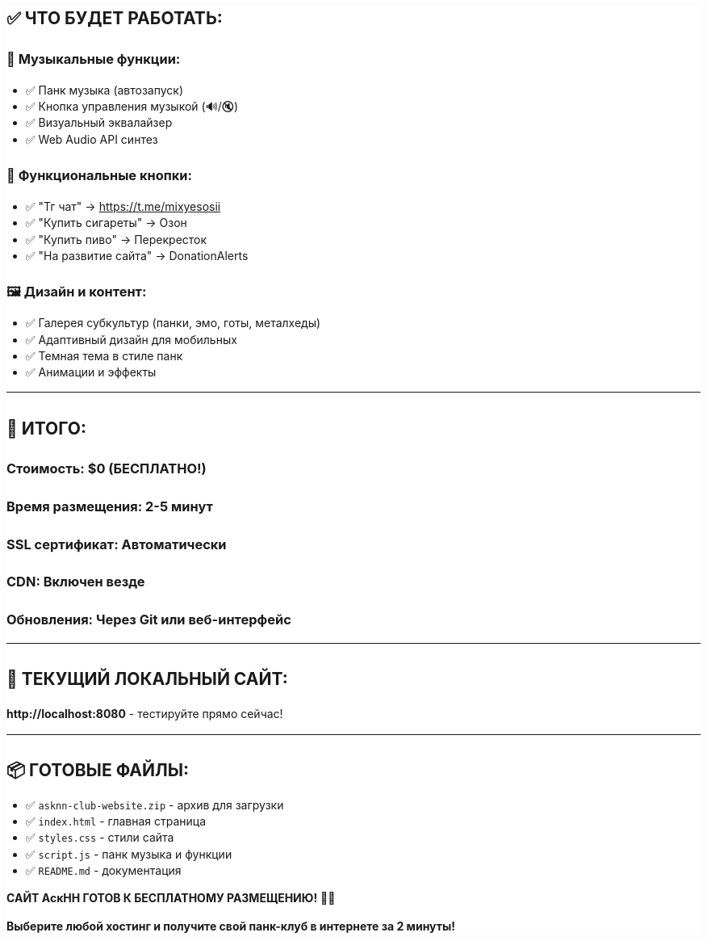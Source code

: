 ## ✅ **ЧТО БУДЕТ РАБОТАТЬ:**

### 🎵 **Музыкальные функции:**
- ✅ Панк музыка (автозапуск)
- ✅ Кнопка управления музыкой (🔊/🔇)
- ✅ Визуальный эквалайзер
- ✅ Web Audio API синтез

### 🔘 **Функциональные кнопки:**
- ✅ "Тг чат" → https://t.me/mixyesosii
- ✅ "Купить сигареты" → Озон
- ✅ "Купить пиво" → Перекресток
- ✅ "На развитие сайта" → DonationAlerts

### 🖼️ **Дизайн и контент:**
- ✅ Галерея субкультур (панки, эмо, готы, металхеды)
- ✅ Адаптивный дизайн для мобильных
- ✅ Темная тема в стиле панк
- ✅ Анимации и эффекты

---

## 🎉 **ИТОГО:**

### **Стоимость:** $0 (БЕСПЛАТНО!)
### **Время размещения:** 2-5 минут
### **SSL сертификат:** Автоматически
### **CDN:** Включен везде
### **Обновления:** Через Git или веб-интерфейс

---

## 🔗 **ТЕКУЩИЙ ЛОКАЛЬНЫЙ САЙТ:**
**http://localhost:8080** - тестируйте прямо сейчас!

---

## 📦 **ГОТОВЫЕ ФАЙЛЫ:**
- ✅ `asknn-club-website.zip` - архив для загрузки
- ✅ `index.html` - главная страница
- ✅ `styles.css` - стили сайта
- ✅ `script.js` - панк музыка и функции
- ✅ `README.md` - документация

**САЙТ АскНН ГОТОВ К БЕСПЛАТНОМУ РАЗМЕЩЕНИЮ!** 🤘🎸

**Выберите любой хостинг и получите свой панк-клуб в интернете за 2 минуты!**